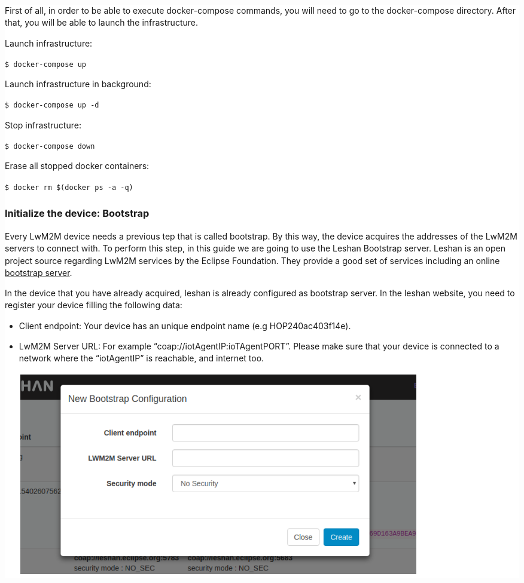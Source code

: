 First of all, in order to be able to execute docker-compose commands, you will
need to go to the docker-compose directory. After that, you will be able to
launch the infrastructure.

Launch infrastructure:

```
$ docker-compose up
```

Launch infrastructure in background:

```
$ docker-compose up -d
```

Stop infrastructure:

```
$ docker-compose down
```

Erase all stopped docker containers:

```
$ docker rm $(docker ps -a -q)
```

### Initialize the device: Bootstrap

Every LwM2M device needs a previous tep that is called bootstrap. By this way,
the device acquires the addresses of the LwM2M servers to connect with. To
perform this step, in this guide we are going to use the Leshan Bootstrap
server. Leshan is an open project source regarding LwM2M services by the Eclipse
Foundation. They provide a good set of services including an online [bootstrap
server](http://leshan.eclipse.org/bs).

In the device that you have already acquired, leshan is already configured as
bootstrap server. In the leshan website, you need to register your device
filling the following data:  

* Client endpoint: Your device has an unique endpoint name (e.g
  HOP240ac403f14e).

* LwM2M Server URL: For example “coap://iotAgentIP:ioTAgentPORT”. Please make
  sure that your device is connected to a network where the “iotAgentIP” is
  reachable, and internet too.

   ![Bootstrap Configuration](./images/bootstrapConfiguration.png)
